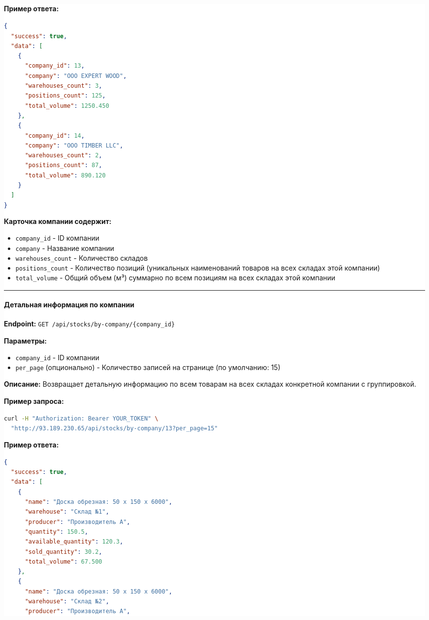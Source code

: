 **Пример ответа:**
```json
{
  "success": true,
  "data": [
    {
      "company_id": 13,
      "company": "OOO EXPERT WOOD",
      "warehouses_count": 3,
      "positions_count": 125,
      "total_volume": 1250.450
    },
    {
      "company_id": 14,
      "company": "OOO TIMBER LLC",
      "warehouses_count": 2,
      "positions_count": 87,
      "total_volume": 890.120
    }
  ]
}
```

**Карточка компании содержит:**
- `company_id` - ID компании
- `company` - Название компании
- `warehouses_count` - Количество складов
- `positions_count` - Количество позиций (уникальных наименований товаров на всех складах этой компании)
- `total_volume` - Общий объем (м³) суммарно по всем позициям на всех складах этой компании

---

#### Детальная информация по компании

**Endpoint:** `GET /api/stocks/by-company/{company_id}`

**Параметры:**
- `company_id` - ID компании
- `per_page` (опционально) - Количество записей на странице (по умолчанию: 15)

**Описание:** Возвращает детальную информацию по всем товарам на всех складах конкретной компании с группировкой.

**Пример запроса:**
```bash
curl -H "Authorization: Bearer YOUR_TOKEN" \
  "http://93.189.230.65/api/stocks/by-company/13?per_page=15"
```

**Пример ответа:**
```json
{
  "success": true,
  "data": [
    {
      "name": "Доска обрезная: 50 x 150 x 6000",
      "warehouse": "Склад №1",
      "producer": "Производитель А",
      "quantity": 150.5,
      "available_quantity": 120.3,
      "sold_quantity": 30.2,
      "total_volume": 67.500
    },
    {
      "name": "Доска обрезная: 50 x 150 x 6000",
      "warehouse": "Склад №2",
      "producer": "Производитель А",
```
